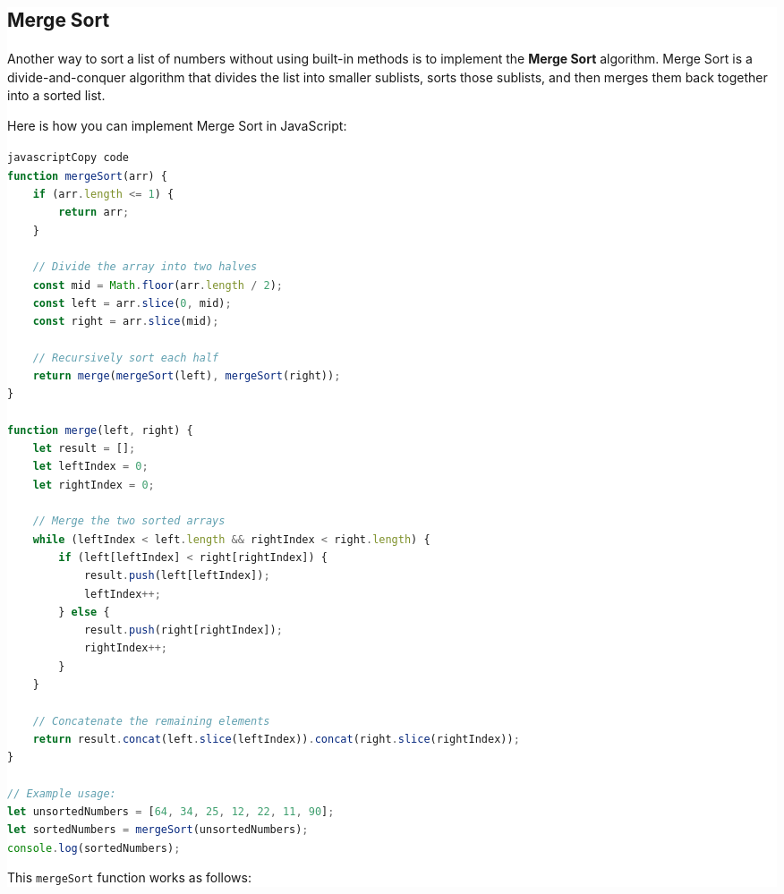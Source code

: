 ## Merge Sort

Another way to sort a list of numbers without using built-in methods is to implement the **Merge Sort** algorithm. Merge Sort is a divide-and-conquer algorithm that divides the list into smaller sublists, sorts those sublists, and then merges them back together into a sorted list.

Here is how you can implement Merge Sort in JavaScript:

```jsx
javascriptCopy code
function mergeSort(arr) {
    if (arr.length <= 1) {
        return arr;
    }

    // Divide the array into two halves
    const mid = Math.floor(arr.length / 2);
    const left = arr.slice(0, mid);
    const right = arr.slice(mid);

    // Recursively sort each half
    return merge(mergeSort(left), mergeSort(right));
}

function merge(left, right) {
    let result = [];
    let leftIndex = 0;
    let rightIndex = 0;

    // Merge the two sorted arrays
    while (leftIndex < left.length && rightIndex < right.length) {
        if (left[leftIndex] < right[rightIndex]) {
            result.push(left[leftIndex]);
            leftIndex++;
        } else {
            result.push(right[rightIndex]);
            rightIndex++;
        }
    }

    // Concatenate the remaining elements
    return result.concat(left.slice(leftIndex)).concat(right.slice(rightIndex));
}

// Example usage:
let unsortedNumbers = [64, 34, 25, 12, 22, 11, 90];
let sortedNumbers = mergeSort(unsortedNumbers);
console.log(sortedNumbers);

```

This `mergeSort` function works as follows:
